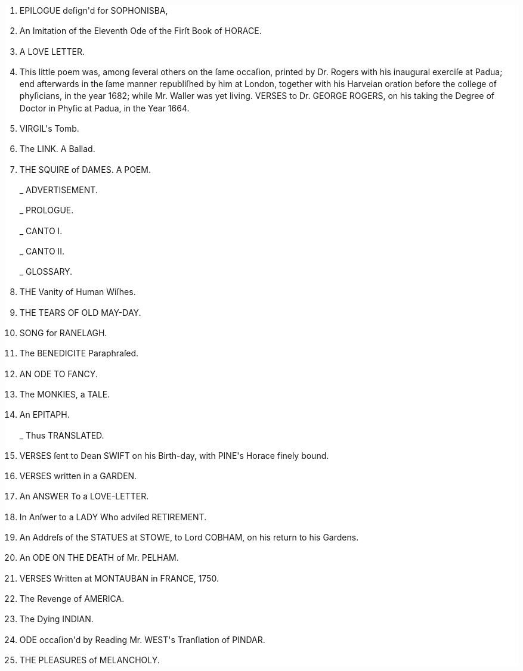 1. EPILOGUE deſign'd for SOPHONISBA,

1. An Imitation of the Eleventh Ode of the Firſt Book of HORACE.

1. A LOVE LETTER.

1. This little poem was, among ſeveral others on the ſame occaſion, printed by Dr. Rogers with his inaugural exerciſe at Padua; end afterwards in the ſame manner republiſhed by him at London, together with his Harveian oration before the college of phyſicians, in the year 1682; while Mr. Waller was yet living. VERSES to Dr. GEORGE ROGERS, on his taking the Degree of Doctor in Phyſic at Padua, in the Year 1664.

1. VIRGIL's Tomb.

1. The LINK. A Ballad.

1. THE SQUIRE of DAMES. A POEM.

    _ ADVERTISEMENT.

    _ PROLOGUE.

    _ CANTO I.

    _ CANTO II.

    _ GLOSSARY.

1. THE Vanity of Human Wiſhes.

1. THE TEARS OF OLD MAY-DAY.

1. SONG for RANELAGH.

1. The BENEDICITE Paraphraſed.

1. AN ODE TO FANCY.

1. The MONKIES, a TALE.

1. An EPITAPH.

    _ Thus TRANSLATED.

1. VERSES ſent to Dean SWIFT on his Birth-day, with PINE's Horace finely bound.

1. VERSES written in a GARDEN.

1. An ANSWER To a LOVE-LETTER.

1. In Anſwer to a LADY Who adviſed RETIREMENT.

1. An Addreſs of the STATUES at STOWE, to Lord COBHAM, on his return to his Gardens.

1. An ODE ON THE DEATH of Mr. PELHAM.

1. VERSES Written at MONTAUBAN in FRANCE, 1750.

1. The Revenge of AMERICA.

1. The Dying INDIAN.

1. ODE occaſion'd by Reading Mr. WEST's Tranſlation of PINDAR.

1. THE PLEASURES of MELANCHOLY.
